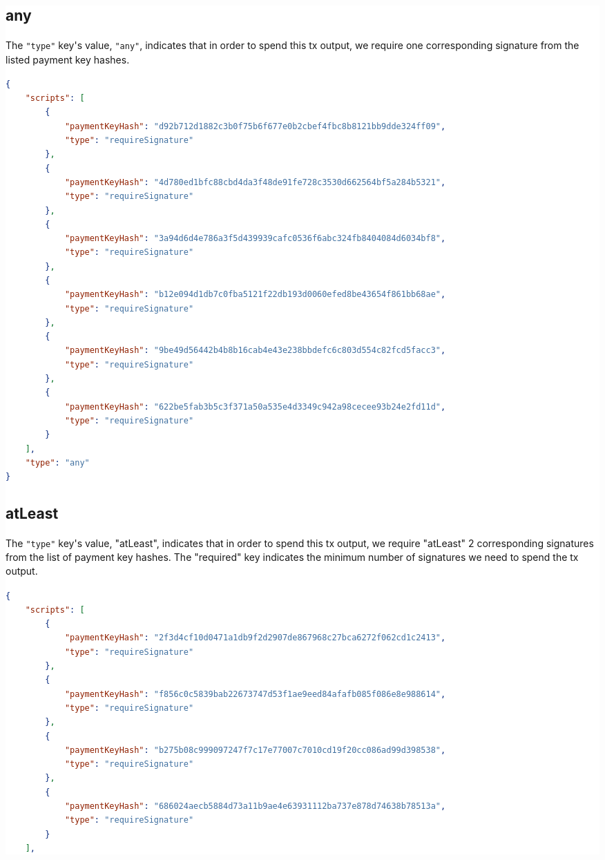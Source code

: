 

## any

The `"type"` key's value, `"any"`, indicates that in order to spend this tx output, we require one corresponding signature from the listed payment key hashes.

```json
{
    "scripts": [
        {
            "paymentKeyHash": "d92b712d1882c3b0f75b6f677e0b2cbef4fbc8b8121bb9dde324ff09",
            "type": "requireSignature"
        },
        {
            "paymentKeyHash": "4d780ed1bfc88cbd4da3f48de91fe728c3530d662564bf5a284b5321",
            "type": "requireSignature"
        },
        {
            "paymentKeyHash": "3a94d6d4e786a3f5d439939cafc0536f6abc324fb8404084d6034bf8",
            "type": "requireSignature"
        },
        {
            "paymentKeyHash": "b12e094d1db7c0fba5121f22db193d0060efed8be43654f861bb68ae",
            "type": "requireSignature"
        },
        {
            "paymentKeyHash": "9be49d56442b4b8b16cab4e43e238bbdefc6c803d554c82fcd5facc3",
            "type": "requireSignature"
        },
        {
            "paymentKeyHash": "622be5fab3b5c3f371a50a535e4d3349c942a98cecee93b24e2fd11d",
            "type": "requireSignature"
        }
    ],
    "type": "any"
}
```

## atLeast

The `"type"` key's value, "atLeast", indicates that in order to spend this tx output, we require "atLeast" 2 corresponding signatures from the list of payment key hashes. The "required" key indicates the minimum number of signatures we need to spend the tx output.

```json
{
    "scripts": [
        {
            "paymentKeyHash": "2f3d4cf10d0471a1db9f2d2907de867968c27bca6272f062cd1c2413",
            "type": "requireSignature"
        },
        {
            "paymentKeyHash": "f856c0c5839bab22673747d53f1ae9eed84afafb085f086e8e988614",
            "type": "requireSignature"
        },
        {
            "paymentKeyHash": "b275b08c999097247f7c17e77007c7010cd19f20cc086ad99d398538",
            "type": "requireSignature"
        },
        {
            "paymentKeyHash": "686024aecb5884d73a11b9ae4e63931112ba737e878d74638b78513a",
            "type": "requireSignature"
        }
    ],
```
